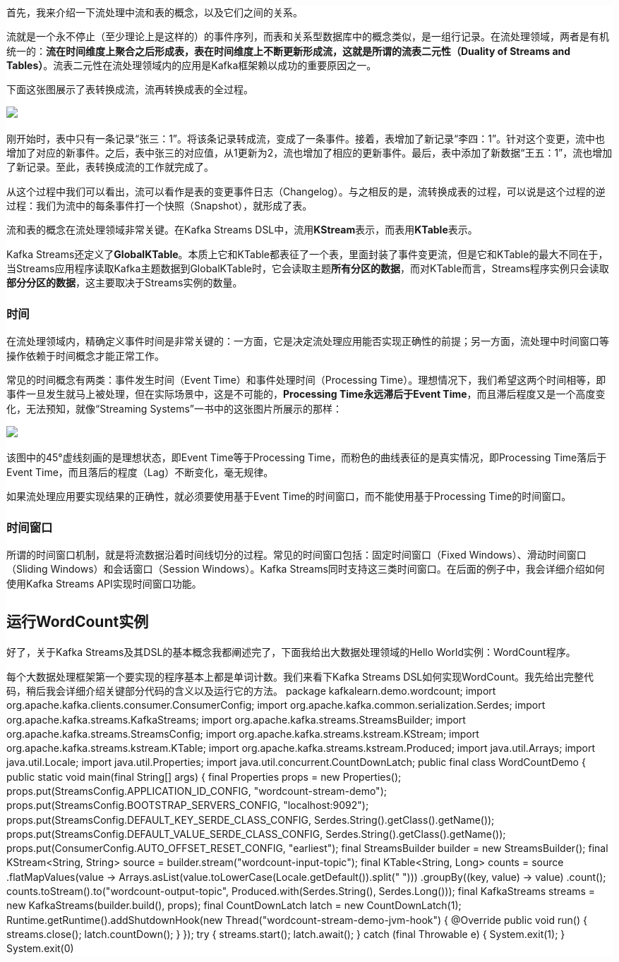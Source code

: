首先，我来介绍一下流处理中流和表的概念，以及它们之间的关系。

流就是一个永不停止（至少理论上是这样的）的事件序列，而表和关系型数据库中的概念类似，是一组行记录。在流处理领域，两者是有机统一的：**流在时间维度上聚合之后形成表，表在时间维度上不断更新形成流，这就是所谓的流表二元性（Duality of Streams and Tables）**。流表二元性在流处理领域内的应用是Kafka框架赖以成功的重要原因之一。

下面这张图展示了表转换成流，流再转换成表的全过程。

![](https://learn.lianglianglee.com/%e4%b8%93%e6%a0%8f/Kafka%e6%a0%b8%e5%bf%83%e6%8a%80%e6%9c%af%e4%b8%8e%e5%ae%9e%e6%88%98/assets/3f056c4ba024d7169df804e161a37bee.jpg)

刚开始时，表中只有一条记录“张三：1”。将该条记录转成流，变成了一条事件。接着，表增加了新记录“李四：1”。针对这个变更，流中也增加了对应的新事件。之后，表中张三的对应值，从1更新为2，流也增加了相应的更新事件。最后，表中添加了新数据“王五：1”，流也增加了新记录。至此，表转换成流的工作就完成了。

从这个过程中我们可以看出，流可以看作是表的变更事件日志（Changelog）。与之相反的是，流转换成表的过程，可以说是这个过程的逆过程：我们为流中的每条事件打一个快照（Snapshot），就形成了表。

流和表的概念在流处理领域非常关键。在Kafka Streams DSL中，流用**KStream**表示，而表用**KTable**表示。

Kafka Streams还定义了**GlobalKTable**。本质上它和KTable都表征了一个表，里面封装了事件变更流，但是它和KTable的最大不同在于，当Streams应用程序读取Kafka主题数据到GlobalKTable时，它会读取主题**所有分区的数据**，而对KTable而言，Streams程序实例只会读取**部分分区的数据**，这主要取决于Streams实例的数量。

### 时间

在流处理领域内，精确定义事件时间是非常关键的：一方面，它是决定流处理应用能否实现正确性的前提；另一方面，流处理中时间窗口等操作依赖于时间概念才能正常工作。

常见的时间概念有两类：事件发生时间（Event Time）和事件处理时间（Processing Time）。理想情况下，我们希望这两个时间相等，即事件一旦发生就马上被处理，但在实际场景中，这是不可能的，**Processing Time永远滞后于Event Time**，而且滞后程度又是一个高度变化，无法预知，就像“Streaming Systems”一书中的这张图片所展示的那样：

![](https://learn.lianglianglee.com/%e4%b8%93%e6%a0%8f/Kafka%e6%a0%b8%e5%bf%83%e6%8a%80%e6%9c%af%e4%b8%8e%e5%ae%9e%e6%88%98/assets/ab8e5206729b484b0a16f2bb9de3a792.png)

该图中的45°虚线刻画的是理想状态，即Event Time等于Processing Time，而粉色的曲线表征的是真实情况，即Processing Time落后于Event Time，而且落后的程度（Lag）不断变化，毫无规律。

如果流处理应用要实现结果的正确性，就必须要使用基于Event Time的时间窗口，而不能使用基于Processing Time的时间窗口。

### 时间窗口

所谓的时间窗口机制，就是将流数据沿着时间线切分的过程。常见的时间窗口包括：固定时间窗口（Fixed Windows）、滑动时间窗口（Sliding Windows）和会话窗口（Session Windows）。Kafka Streams同时支持这三类时间窗口。在后面的例子中，我会详细介绍如何使用Kafka Streams API实现时间窗口功能。

## 运行WordCount实例

好了，关于Kafka Streams及其DSL的基本概念我都阐述完了，下面我给出大数据处理领域的Hello World实例：WordCount程序。

每个大数据处理框架第一个要实现的程序基本上都是单词计数。我们来看下Kafka Streams DSL如何实现WordCount。我先给出完整代码，稍后我会详细介绍关键部分代码的含义以及运行它的方法。
package kafkalearn.demo.wordcount; import org.apache.kafka.clients.consumer.ConsumerConfig; import org.apache.kafka.common.serialization.Serdes; import org.apache.kafka.streams.KafkaStreams; import org.apache.kafka.streams.StreamsBuilder; import org.apache.kafka.streams.StreamsConfig; import org.apache.kafka.streams.kstream.KStream; import org.apache.kafka.streams.kstream.KTable; import org.apache.kafka.streams.kstream.Produced; import java.util.Arrays; import java.util.Locale; import java.util.Properties; import java.util.concurrent.CountDownLatch; public final class WordCountDemo { public static void main(final String[] args) { final Properties props = new Properties(); props.put(StreamsConfig.APPLICATION_ID_CONFIG, "wordcount-stream-demo"); props.put(StreamsConfig.BOOTSTRAP_SERVERS_CONFIG, "localhost:9092"); props.put(StreamsConfig.DEFAULT_KEY_SERDE_CLASS_CONFIG, Serdes.String().getClass().getName()); props.put(StreamsConfig.DEFAULT_VALUE_SERDE_CLASS_CONFIG, Serdes.String().getClass().getName()); props.put(ConsumerConfig.AUTO_OFFSET_RESET_CONFIG, "earliest"); final StreamsBuilder builder = new StreamsBuilder(); final KStream<String, String> source = builder.stream("wordcount-input-topic"); final KTable<String, Long> counts = source .flatMapValues(value -> Arrays.asList(value.toLowerCase(Locale.getDefault()).split(" "))) .groupBy((key, value) -> value) .count(); counts.toStream().to("wordcount-output-topic", Produced.with(Serdes.String(), Serdes.Long())); final KafkaStreams streams = new KafkaStreams(builder.build(), props); final CountDownLatch latch = new CountDownLatch(1); Runtime.getRuntime().addShutdownHook(new Thread("wordcount-stream-demo-jvm-hook") { @Override public void run() { streams.close(); latch.countDown(); } }); try { streams.start(); latch.await(); } catch (final Throwable e) { System.exit(1); } System.exit(0)
